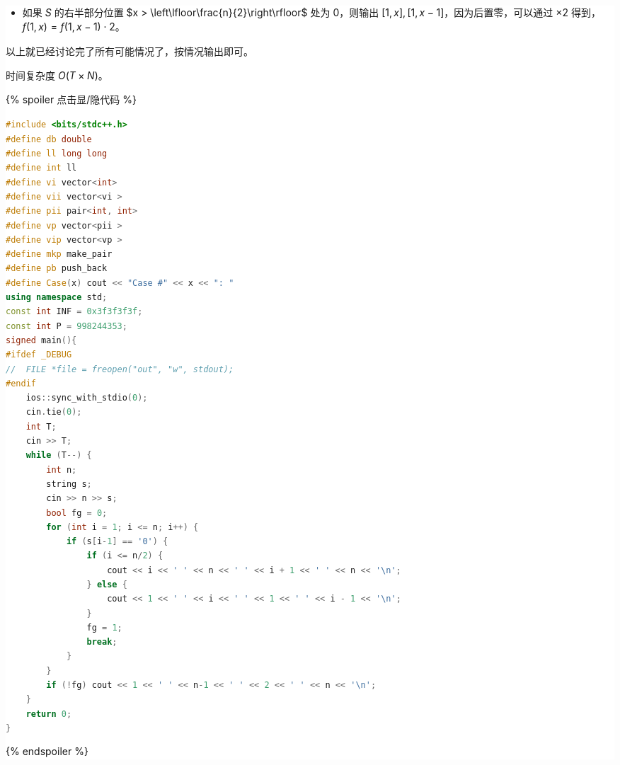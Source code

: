 - 如果 $S$ 的右半部分位置 $x > \left\lfloor\frac{n}{2}\right\rfloor$ 处为 $0$，则输出 $[1, x], [1, x-1]$，因为后置零，可以通过 $\times 2$ 得到，$f(1,x)=f(1,x-1)\cdot 2$。

以上就已经讨论完了所有可能情况了，按情况输出即可。

时间复杂度 $O(T\times N)$。

{% spoiler 点击显/隐代码 %}
```c++
#include <bits/stdc++.h>
#define db double
#define ll long long
#define int ll
#define vi vector<int>
#define vii vector<vi >
#define pii pair<int, int>
#define vp vector<pii >
#define vip vector<vp >
#define mkp make_pair
#define pb push_back
#define Case(x) cout << "Case #" << x << ": "
using namespace std;
const int INF = 0x3f3f3f3f;
const int P = 998244353;
signed main(){
#ifdef _DEBUG
//	FILE *file = freopen("out", "w", stdout);
#endif
	ios::sync_with_stdio(0);
	cin.tie(0);
	int T;
	cin >> T;
	while (T--) {
		int n;
		string s;
		cin >> n >> s;
		bool fg = 0;
		for (int i = 1; i <= n; i++) {
			if (s[i-1] == '0') {
				if (i <= n/2) {
					cout << i << ' ' << n << ' ' << i + 1 << ' ' << n << '\n';
				} else {
					cout << 1 << ' ' << i << ' ' << 1 << ' ' << i - 1 << '\n';
				}
				fg = 1;
				break;
			}
		}
		if (!fg) cout << 1 << ' ' << n-1 << ' ' << 2 << ' ' << n << '\n';
	}
	return 0;
}
```
{% endspoiler %}
